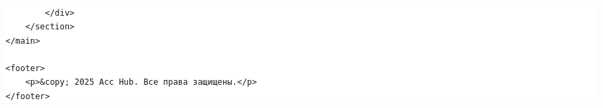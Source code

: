             </div>
        </section>
    </main>
    
    <footer>
        <p>&copy; 2025 Acc Hub. Все права защищены.</p>
    </footer>
</body>
</html>
